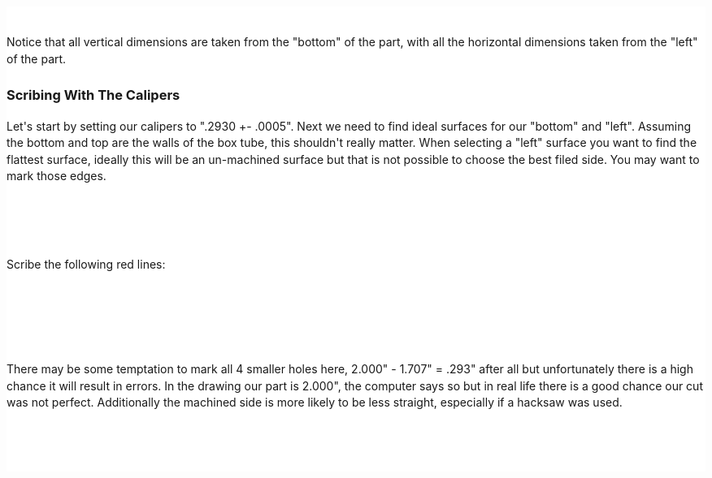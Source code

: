 <br/>

Notice that all vertical dimensions are taken from the "bottom" of the part, with all the horizontal dimensions taken from the "left" of the part.

### Scribing With The Calipers

Let's start by setting our calipers to ".2930 +- .0005". Next we need to find ideal surfaces for our "bottom" and "left". Assuming the bottom and top are the walls of the box tube, this shouldn't really matter. When selecting a "left" surface you want to find the flattest surface, ideally this will be an un-machined surface but that is not possible to choose the best filed side. You may want to mark those edges.

<br/>
<div style={{ textAlign: 'center'}}><div style={{overflow: 'hidden', display: 'inline-block', margin: '0.00px 0.00px'}}><span style={{overflow: 'hidden', display: 'inline-block', margin: '0.00px 0.00px', border: '0.00px solid #000000', transform: 'rotate(0.00rad) translateZ(0px)',  width: '334.00px', height: '333.00px'}}><Image img={require("/static/media/mechanical/measurement/image_19.jpg")} style={{ width: '404.00px', height: '717.08px', marginLeft: '0.00px', marginTop: '-126.05px', transform: 'rotate(0.00rad) translateZ(0px)', maxWidth: "none"}}></Image></span></div></div>
<br/>

Scribe the following red lines: 

<br/>
<div style={{ textAlign: 'center'}}><div style={{overflow: 'hidden', display: 'inline-block', margin: '0.00px 0.00px'}}><span style={{overflow: 'hidden', display: 'inline-block', margin: '0.00px 0.00px', border: '0.00px solid #000000', transform: 'rotate(0.00rad) translateZ(0px)',  width: '447.50px', height: '396.18px'}}><Image img={require("/static/media/mechanical/measurement/image_20.png")} style={{ width: '447.50px', height: '396.18px', marginLeft: '0.00px', marginTop: '0.00px', transform: 'rotate(0.00rad) translateZ(0px)', maxWidth: "none"}}></Image></span></div><div style={{overflow: 'hidden', display: 'inline-block', margin: '0.00px 0.00px'}}><span style={{overflow: 'hidden', display: 'inline-block', margin: '0.00px 0.00px', border: '0.00px solid #000000', transform: 'rotate(0.00rad) translateZ(0px)',  width: '396.00px', height: '353.39px'}}><Image img={require("/static/media/mechanical/measurement/image_21.jpg")} style={{ width: '396.00px', height: '703.51px', marginLeft: '0.00px', marginTop: '-141.35px', transform: 'rotate(0.00rad) translateZ(0px)', maxWidth: "none"}}></Image></span></div></div>
<br/>

There may be some temptation to mark all 4 smaller holes here, 2.000" - 1.707" = .293" after all but unfortunately there is a high chance it will result in errors. In the drawing our part is 2.000", the computer says so but in real life there is a good chance our cut was not perfect. Additionally the machined side is more likely to be less straight, especially if a hacksaw was used.

<br/>

<div style={{ textAlign: 'center'}}><div style={{overflow: 'hidden', display: 'inline-block', margin: '0.00px 0.00px'}}><span style={{overflow: 'hidden', display: 'inline-block', margin: '0.00px 0.00px', border: '0.00px solid #000000', transform: 'rotate(0.00rad) translateZ(0px)',  width: '469.00px', height: '307.30px'}}><Image img={require("/static/media/mechanical/measurement/image_22.jpg")} style={{ width: '469.00px', height: '832.00px', marginLeft: '0.00px', marginTop: '-324.00px', transform: 'rotate(0.00rad) translateZ(0px)', maxWidth: "none"}}></Image></span></div></div>

<br/>
